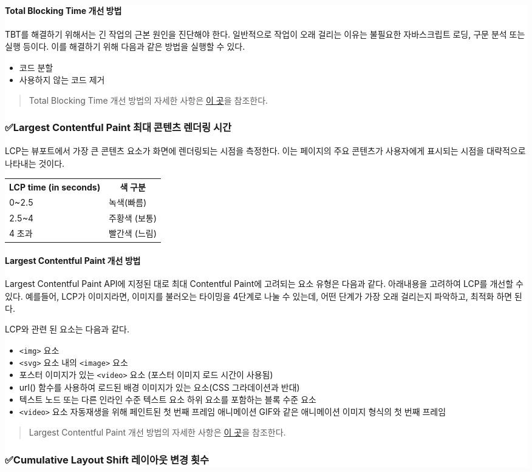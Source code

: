 #### Total Blocking Time 개선 방법

TBT를 해결하기 위해서는 긴 작업의 근본 원인을 진단해야 한다. 일반적으로 작업이 오래 걸리는 이유는 불필요한 자바스크립트 로딩, 구문 분석 또는 실행 등이다. 이를 해결하기 위해 다음과 같은 방법을 실행할 수 있다.

- 코드 분할
- 사용하지 않는 코드 제거

> Total Blocking Time 개선 방법의 자세한 사항은 [이 곳](https://web.dev/articles/long-tasks-devtools?hl=ko#what_is_causing_my_long_tasks)을 참조한다.

### ✅Largest Contentful Paint 최대 콘텐츠 렌더링 시간

LCP는 뷰포트에서 가장 큰 콘텐츠 요소가 화면에 렌더링되는 시점을 측정한다. 이는 페이지의 주요 콘텐츠가 사용자에게 표시되는 시점을 대략적으로 나타내는 것이다.

<table>
  <tr>
    <th>LCP time
(in seconds)</th>
    <th>색 구분</th>
  </tr>
  <tr>
    <td>0~2.5</td>
    <td>녹색(빠름)</td>
  </tr>
  <tr>
    <td>2.5~4</td>
    <td>주황색 (보통)</td>
  </tr>
  <tr>
    <td>4 초과</td>
    <td>빨간색 (느림)</td>
  </tr>
</table>

#### Largest Contentful Paint 개선 방법

Largest Contentful Paint API에 지정된 대로 최대 Contentful Paint에 고려되는 요소 유형은 다음과 같다. 아래내용을 고려하여 LCP를 개선할 수 있다. 예를들어, LCP가 이미지라면, 이미지를 불러오는 타이밍을 4단계로 나눌 수 있는데, 어떤 단계가 가장 오래 걸리는지 파악하고, 최적화 하면 된다.

LCP와 관련 된 요소는 다음과 같다.

- `<img>` 요소
- `<svg>` 요소 내의 `<image>` 요소
- 포스터 이미지가 있는 `<video>` 요소 (포스터 이미지 로드 시간이 사용됨)
- url() 함수를 사용하여 로드된 배경 이미지가 있는 요소(CSS 그라데이션과 반대)
- 텍스트 노드 또는 다른 인라인 수준 텍스트 요소 하위 요소를 포함하는 블록 수준 요소
- `<video>` 요소 자동재생을 위해 페인트된 첫 번째 프레임
  애니메이션 GIF와 같은 애니메이션 이미지 형식의 첫 번째 프레임

> Largest Contentful Paint 개선 방법의 자세한 사항은 [이 곳](https://web.dev/articles/lcp?hl=ko#what-is-lcp)을 참조한다.

### ✅Cumulative Layout Shift 레이아웃 변경 횟수
